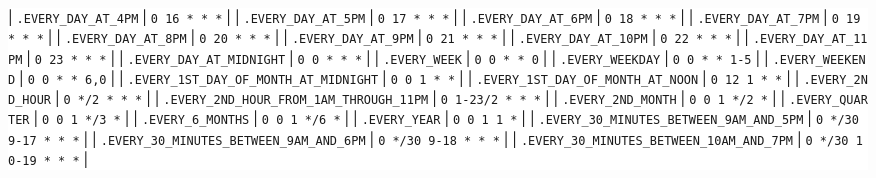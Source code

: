 | `.EVERY_DAY_AT_4PM`                      | `0 16 * * *`         |
| `.EVERY_DAY_AT_5PM`                      | `0 17 * * *`         |
| `.EVERY_DAY_AT_6PM`                      | `0 18 * * *`         |
| `.EVERY_DAY_AT_7PM`                      | `0 19 * * *`         |
| `.EVERY_DAY_AT_8PM`                      | `0 20 * * *`         |
| `.EVERY_DAY_AT_9PM`                      | `0 21 * * *`         |
| `.EVERY_DAY_AT_10PM`                     | `0 22 * * *`         |
| `.EVERY_DAY_AT_11PM`                     | `0 23 * * *`         |
| `.EVERY_DAY_AT_MIDNIGHT`                 | `0 0 * * *`          |
| `.EVERY_WEEK`                            | `0 0 * * 0`          |
| `.EVERY_WEEKDAY`                         | `0 0 * * 1-5`        |
| `.EVERY_WEEKEND`                         | `0 0 * * 6,0`        |
| `.EVERY_1ST_DAY_OF_MONTH_AT_MIDNIGHT`    | `0 0 1 * *`          |
| `.EVERY_1ST_DAY_OF_MONTH_AT_NOON`        | `0 12 1 * *`         |
| `.EVERY_2ND_HOUR`                        | `0 */2 * * *`        |
| `.EVERY_2ND_HOUR_FROM_1AM_THROUGH_11PM`  | `0 1-23/2 * * *`     |
| `.EVERY_2ND_MONTH`                       | `0 0 1 */2 *`        |
| `.EVERY_QUARTER`                         | `0 0 1 */3 *`        |
| `.EVERY_6_MONTHS`                        | `0 0 1 */6 *`        |
| `.EVERY_YEAR`                            | `0 0 1 1 *`          |
| `.EVERY_30_MINUTES_BETWEEN_9AM_AND_5PM`  | `0 */30 9-17 * * *`  |
| `.EVERY_30_MINUTES_BETWEEN_9AM_AND_6PM`  | `0 */30 9-18 * * *`  |
| `.EVERY_30_MINUTES_BETWEEN_10AM_AND_7PM` | `0 */30 10-19 * * *` |
